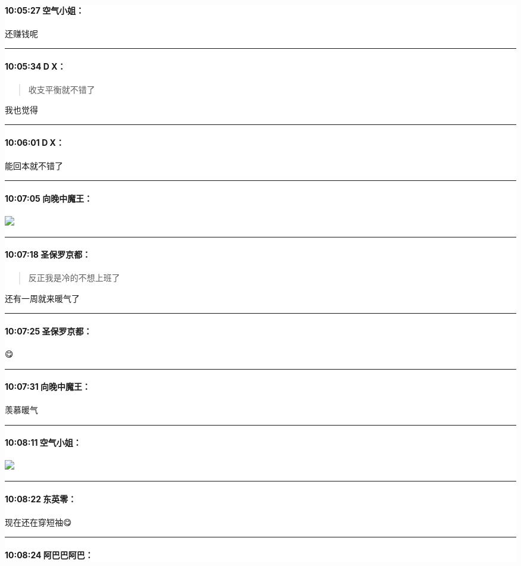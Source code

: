 #### 10:05:27  空气小姐：

还赚钱呢

*****

#### 10:05:34  D   X：

<blockquote>收支平衡就不错了</blockquote>
 我也觉得

*****

#### 10:06:01  D   X：

能回本就不错了

*****

#### 10:07:05  向晚中魔王：

![](http://gchat.qpic.cn/gchatpic_new/1759772708/614391357-2980410991-6E479F179B404EF9EC82CBEF7CFF9C95/0?term=2")

*****

#### 10:07:18  圣保罗京都：

<blockquote>反正我是冷的不想上班了</blockquote>
 还有一周就来暖气了

*****

#### 10:07:25  圣保罗京都：

😋

*****

#### 10:07:31  向晚中魔王：

羡慕暖气

*****

#### 10:08:11  空气小姐：

![](http://gchat.qpic.cn/gchatpic_new/3023857629/614391357-3022085272-48FD836FE57141C15F607968FEA29C60/0?term=2")

*****

#### 10:08:22  东英零：

现在还在穿短袖😋

*****

#### 10:08:24  阿巴巴阿巴：
